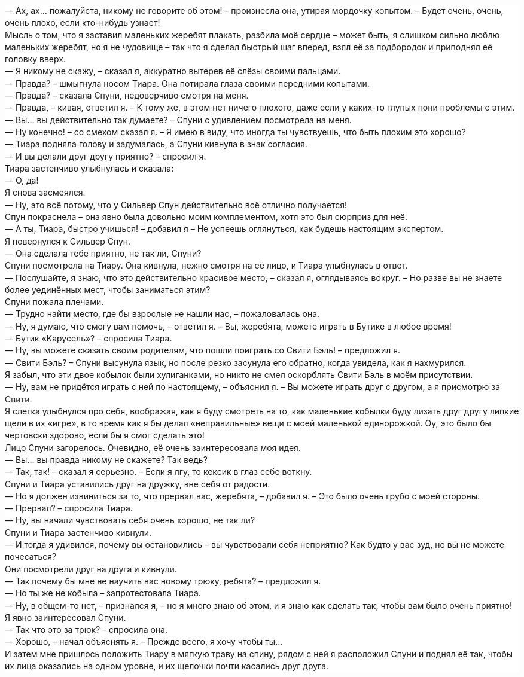 — Ах, ах… пожалуйста, никому не говорите об этом! – произнесла она, утирая мордочку копытом. – Будет очень, очень, очень плохо, если кто-нибудь узнает!<br />
Мысль о том, что я заставил маленьких жеребят плакать, разбила моё сердце – может быть, я слишком сильно люблю маленьких жеребят, но я не чудовище – так что я сделал быстрый шаг вперед, взял её за подбородок и приподнял её головку вверх.<br />
— Я никому не скажу, – сказал я, аккуратно вытерев её слёзы своими пальцами.<br />
— Правда? – шмыгнула носом Тиара. Она потирала глаза своими передними копытами.<br />
— Правда? – сказала Спуни, недоверчиво смотря на меня.<br />
— Правда, – кивая, ответил я. – К тому же, в этом нет ничего плохого, даже если у каких-то глупых пони проблемы с этим.<br />
— Вы… вы действительно так думаете? – Спуни с удивлением посмотрела на меня.<br />
— Ну конечно! – со смехом сказал я. – Я имею в виду, что иногда ты чувствуешь, что быть плохим это хорошо?<br />
— Тиара подняла голову и задумалась, а Спуни кивнула в знак согласия.<br />
— И вы делали друг другу приятно? – спросил я.<br />
Тиара застенчиво улыбнулась и сказала:<br />
— О, да!<br />
Я снова засмеялся.<br />
— Ну, это всё потому, что у Сильвер Спун действительно всё отлично получается!<br />
Спун покраснела – она явно была довольно моим комплементом, хотя это был сюрприз для неё.<br />
— А ты, Тиара, быстро учишься! – добавил я – Не успеешь оглянуться, как будешь настоящим экспертом.<br />
Я повернулся к Сильвер Спун.<br />
— Она сделала тебе приятно, не так ли, Спуни?<br />
Спуни посмотрела на Тиару. Она кивнула, нежно смотря на её лицо, и Тиара улыбнулась в ответ.<br />
— Послушайте, я знаю, что это действительно красивое место, – сказал я, оглядываясь вокруг. – Но разве вы не знаете более уединённых мест, чтобы заниматься этим?<br />
Спуни пожала плечами.<br />
— Трудно найти место, где бы взрослые не нашли нас, – пожаловалась она.<br />
— Ну, я думаю, что смогу вам помочь, – ответил я. – Вы, жеребята, можете играть в Бутике в любое время!<br />
— Бутик «Карусель»? – спросила Тиара.<br />
— Ну, вы можете сказать своим родителям, что пошли поиграть со Свити Бэль! – предложил я.<br />
— Свити Бэль? – Спуни высунула язык, но после резко засунула его обратно, когда увидела, как я нахмурился.<br />
Я забыл, что эти двое кобылок были хулиганками, но никто не смел оскорблять Свити Бэль в моём присутствии.<br />
— Ну, вам не придётся играть с ней по настоящему, – объяснил я. – Вы можете играть друг с другом, а я присмотрю за Свити.<br />
Я слегка улыбнулся про себя, воображая, как я буду смотреть на то, как маленькие кобылки буду лизать друг другу липкие щели в их «игре», в то время как я бы делал «неправильные» вещи с моей маленькой единорожкой. Оу, это было бы чертовски здорово, если бы я смог сделать это!<br />
Лицо Спуни загорелось. Очевидно, её очень заинтересовала моя идея.<br />
— Вы… вы правда никому не скажете? Так ведь?<br />
— Так, так! – сказал я серьезно. – Если я лгу, то кексик в глаз себе воткну.<br />
Спуни и Тиара уставились друг на дружку, вне себя от радости.<br />
— Но я должен извиниться за то, что прервал вас, жеребята, – добавил я. – Это было очень грубо с моей стороны.<br />
— Прервал? – спросила Тиара.<br />
— Ну, вы начали чувствовать себя очень хорошо, не так ли?<br />
Спуни и Тиара застенчиво кивнули.<br />
— И тогда я удивился, почему вы остановились – вы чувствовали себя неприятно? Как будто у вас зуд, но вы не можете почесаться?<br />
Они посмотрели друг на друга и кивнули.<br />
— Так почему бы мне не научить вас новому трюку, ребята? – предложил я.<br />
— Но ты же не кобыла – запротестовала Тиара.<br />
— Ну, в общем-то нет, – признался я, – но я много знаю об этом, и я знаю как сделать так, чтобы вам было очень приятно!<br />
Я явно заинтересовал Спуни.<br />
— Так что это за трюк? – спросила она.<br />
— Хорошо, – начал объяснять я. – Прежде всего, я хочу чтобы ты…<br />
И затем мне пришлось положить Тиару в мягкую траву на спину, рядом с ней я расположил Спуни и поднял её так, чтобы их лица оказались на одном уровне, и их щелочки почти касались друг друга.<br />